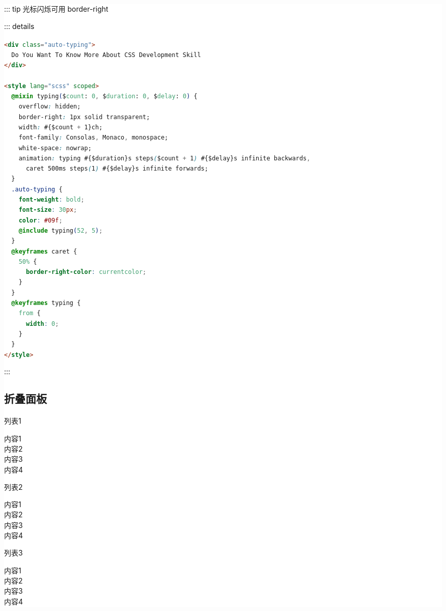 </style>

::: tip 光标闪烁可用 border-right

::: details

```html
<div class="auto-typing">
  Do You Want To Know More About CSS Development Skill
</div>

<style lang="scss" scoped>
  @mixin typing($count: 0, $duration: 0, $delay: 0) {
    overflow: hidden;
    border-right: 1px solid transparent;
    width: #{$count + 1}ch;
    font-family: Consolas, Monaco, monospace;
    white-space: nowrap;
    animation: typing #{$duration}s steps($count + 1) #{$delay}s infinite backwards,
      caret 500ms steps(1) #{$delay}s infinite forwards;
  }
  .auto-typing {
    font-weight: bold;
    font-size: 30px;
    color: #09f;
    @include typing(52, 5);
  }
  @keyframes caret {
    50% {
      border-right-color: currentcolor;
    }
  }
  @keyframes typing {
    from {
      width: 0;
    }
  }
</style>
```

:::

## 折叠面板

<div class="accordion">
	<input id="collapse1" type="checkbox" hidden>
	<input id="collapse2" type="checkbox" hidden>
	<input id="collapse3" type="checkbox" hidden>
	<article>
		<label for="collapse1">列表1</label>
		<p>内容1<br>内容2<br>内容3<br>内容4</p>
	</article>
	<article>
		<label for="collapse2">列表2</label>
		<p>内容1<br>内容2<br>内容3<br>内容4</p>
	</article>
	<article>
		<label for="collapse3">列表3</label>
		<p>内容1<br>内容2<br>内容3<br>内容4</p>
	</article>
</div>
